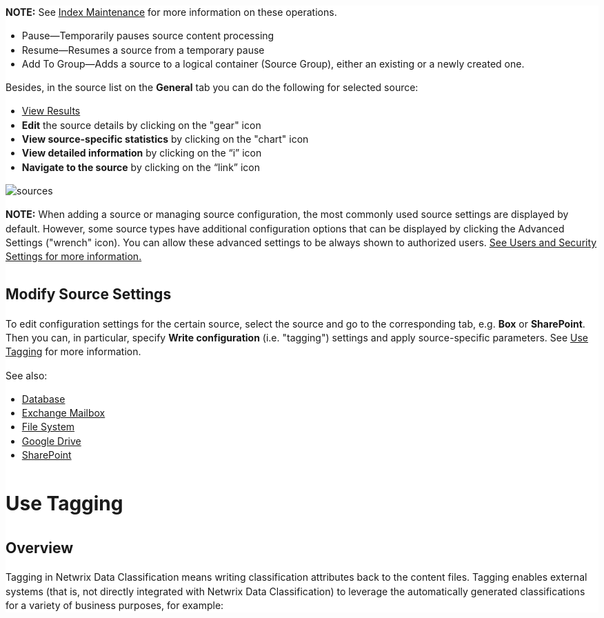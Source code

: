 **NOTE:** See
[Index Maintenance](/docs/dataclassification/5.6.2/security-administration/administration/content-cleanup.md) for
more information on these operations.

- Pause—Temporarily pauses source content processing
- Resume—Resumes a source from a temporary pause
- Add To Group—Adds a source to a logical container (Source Group), either an existing or a newly
  created one.

Besides, in the source list on the **General** tab you can do the following for selected source:

- [View Results](/docs/dataclassification/5.6.2/data-sources/managing-sources.md)
- **Edit** the source details by clicking on the "gear" icon
- **View source-specific statistics** by clicking on the "chart" icon
- **View detailed information** by clicking on the “i” icon
- **Navigate to the source** by clicking on the “link” icon

![sources](/img/versioned_docs/dataclassification_5.6.2/ndc/sources/sources.webp)

**NOTE:** When adding a source or managing source configuration, the most commonly used source
settings are displayed by default. However, some source types have additional configuration options
that can be displayed by clicking the Advanced Settings ("wrench" icon). You can allow these
advanced settings to be always shown to authorized users.
[See Users and Security Settings for more information.](/docs/dataclassification/5.6.2/security-administration/user-management/users-roles.md)

## Modify Source Settings

To edit configuration settings for the certain source, select the source and go to the corresponding
tab, e.g. **Box** or **SharePoint**. Then you can, in particular, specify **Write configuration**
(i.e. "tagging") settings and apply source-specific parameters. See
[Use Tagging](/docs/dataclassification/5.6.2/data-sources/managing-sources.md) for more information.

See also:

- [Database](/docs/dataclassification/5.6.2/data-sources/databases/database-sources.md)
- [Exchange Mailbox](/docs/dataclassification/5.6.2/data-sources/email-systems/exchange-server.md)
- [File System](/docs/dataclassification/5.6.2/data-sources/file-systems/network-file-system.md)
- [ Google Drive](/docs/dataclassification/5.6.2/data-sources/cloud-storage/google-drive.md)
- [SharePoint](/docs/dataclassification/5.6.2/data-sources/sharepoint/sharepoint-server.md)

# Use Tagging

## Overview

Tagging in Netwrix Data Classification means writing classification attributes back to the content
files. Tagging enables external systems (that is, not directly integrated with Netwrix Data
Classification) to leverage the automatically generated classifications for a variety of business
purposes, for example:
